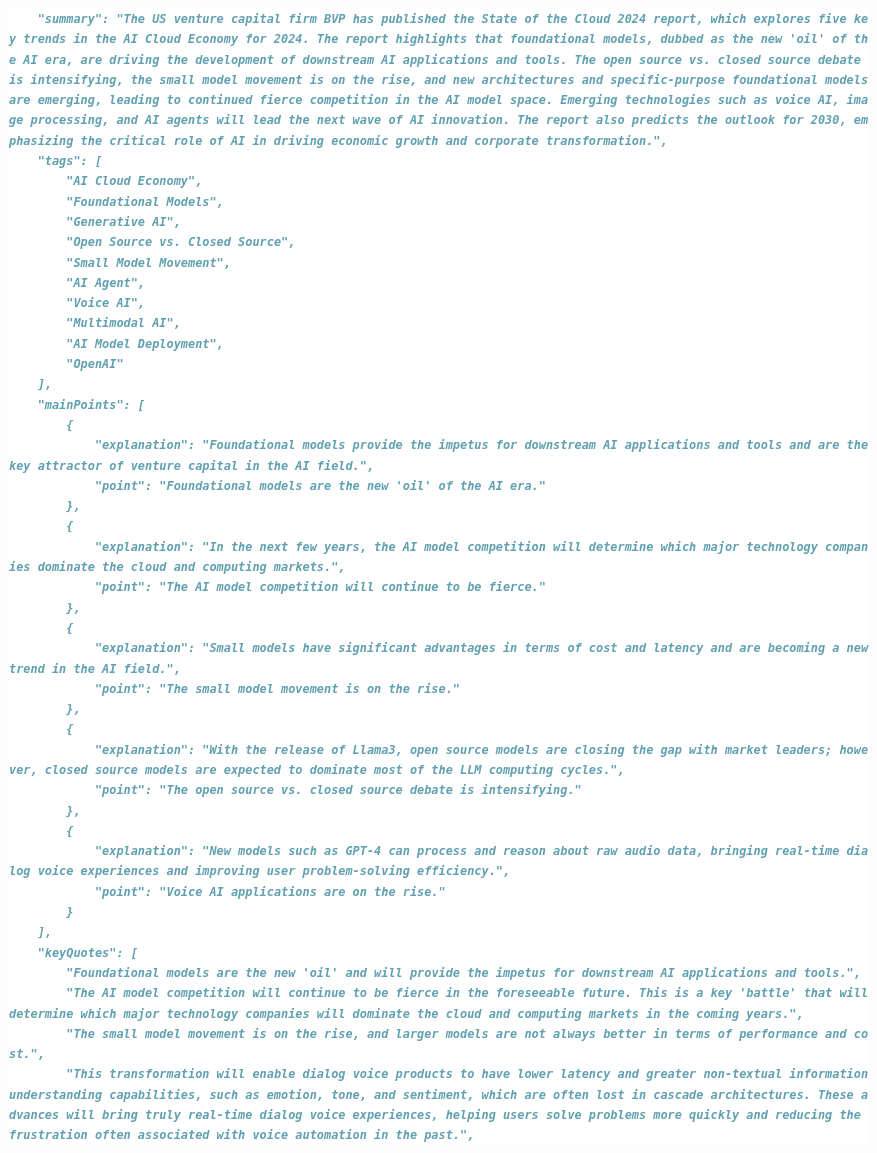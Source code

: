 ````markdown
    "summary": "The US venture capital firm BVP has published the State of the Cloud 2024 report, which explores five key trends in the AI Cloud Economy for 2024. The report highlights that foundational models, dubbed as the new 'oil' of the AI era, are driving the development of downstream AI applications and tools. The open source vs. closed source debate is intensifying, the small model movement is on the rise, and new architectures and specific-purpose foundational models are emerging, leading to continued fierce competition in the AI model space. Emerging technologies such as voice AI, image processing, and AI agents will lead the next wave of AI innovation. The report also predicts the outlook for 2030, emphasizing the critical role of AI in driving economic growth and corporate transformation.",
    "tags": [
        "AI Cloud Economy",
        "Foundational Models",
        "Generative AI",
        "Open Source vs. Closed Source",
        "Small Model Movement",
        "AI Agent",
        "Voice AI",
        "Multimodal AI",
        "AI Model Deployment",
        "OpenAI"
    ],
    "mainPoints": [
        {
            "explanation": "Foundational models provide the impetus for downstream AI applications and tools and are the key attractor of venture capital in the AI field.",
            "point": "Foundational models are the new 'oil' of the AI era."
        },
        {
            "explanation": "In the next few years, the AI model competition will determine which major technology companies dominate the cloud and computing markets.",
            "point": "The AI model competition will continue to be fierce."
        },
        {
            "explanation": "Small models have significant advantages in terms of cost and latency and are becoming a new trend in the AI field.",
            "point": "The small model movement is on the rise."
        },
        {
            "explanation": "With the release of Llama3, open source models are closing the gap with market leaders; however, closed source models are expected to dominate most of the LLM computing cycles.",
            "point": "The open source vs. closed source debate is intensifying."
        },
        {
            "explanation": "New models such as GPT-4 can process and reason about raw audio data, bringing real-time dialog voice experiences and improving user problem-solving efficiency.",
            "point": "Voice AI applications are on the rise."
        }
    ],
    "keyQuotes": [
        "Foundational models are the new 'oil' and will provide the impetus for downstream AI applications and tools.",
        "The AI model competition will continue to be fierce in the foreseeable future. This is a key 'battle' that will determine which major technology companies will dominate the cloud and computing markets in the coming years.",
        "The small model movement is on the rise, and larger models are not always better in terms of performance and cost.",
        "This transformation will enable dialog voice products to have lower latency and greater non-textual information understanding capabilities, such as emotion, tone, and sentiment, which are often lost in cascade architectures. These advances will bring truly real-time dialog voice experiences, helping users solve problems more quickly and reducing the frustration often associated with voice automation in the past.",
````